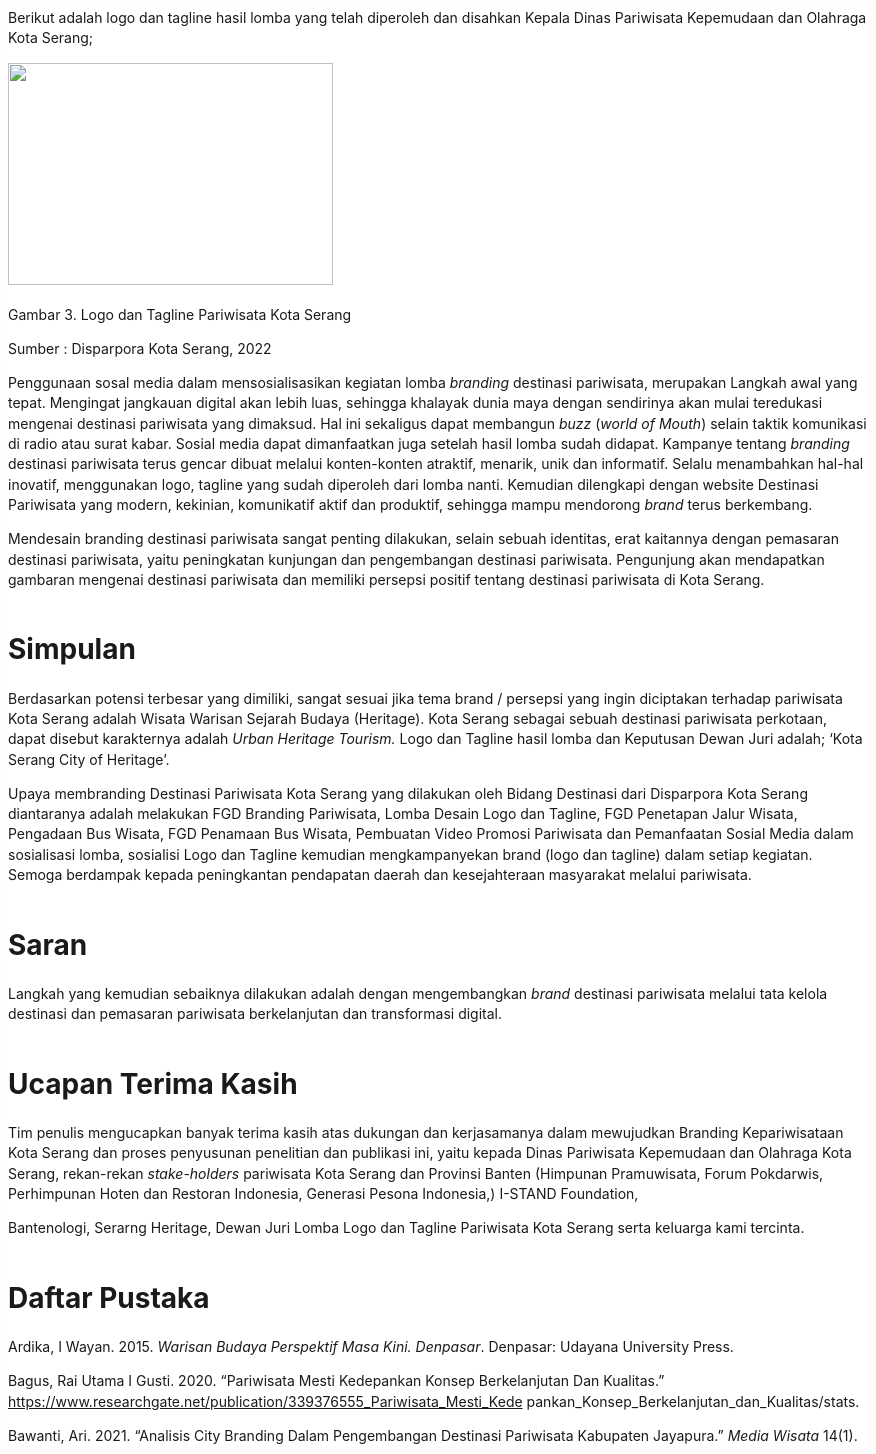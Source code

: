 <p><span class="font2">Berikut adalah logo dan tagline hasil lomba yang telah diperoleh dan disahkan Kepala Dinas Pariwisata Kepemudaan dan Olahraga Kota Serang;</span></p><img src="https://jurnal.harianregional.com/media/107855-4.jpg" alt="" style="width:244pt;height:167pt;">
<p><span class="font2">Gambar 3. Logo dan Tagline Pariwisata Kota Serang</span></p>
<p><span class="font2">Sumber : Disparpora Kota Serang, 2022</span></p>
<p><span class="font2">Penggunaan sosal media dalam mensosialisasikan kegiatan lomba </span><span class="font2" style="font-style:italic;">branding </span><span class="font2">destinasi pariwisata, merupakan Langkah awal yang tepat. Mengingat jangkauan digital akan lebih luas, sehingga khalayak dunia maya dengan sendirinya akan mulai teredukasi mengenai destinasi pariwisata yang dimaksud. Hal ini sekaligus dapat membangun </span><span class="font2" style="font-style:italic;">buzz</span><span class="font2"> (</span><span class="font2" style="font-style:italic;">world of Mouth</span><span class="font2">) selain taktik komunikasi di radio atau surat kabar. Sosial media dapat dimanfaatkan juga setelah hasil lomba sudah didapat. Kampanye tentang </span><span class="font2" style="font-style:italic;">branding</span><span class="font2"> destinasi pariwisata terus gencar dibuat melalui konten-konten atraktif, menarik, unik dan informatif. Selalu menambahkan hal-hal inovatif, menggunakan logo, tagline yang sudah diperoleh dari lomba nanti. Kemudian dilengkapi dengan website Destinasi Pariwisata yang modern, kekinian, komunikatif aktif dan produktif, sehingga mampu mendorong </span><span class="font2" style="font-style:italic;">brand</span><span class="font2"> terus berkembang.</span></p>
<p><span class="font2">Mendesain branding destinasi pariwisata sangat penting dilakukan, selain sebuah identitas, erat kaitannya dengan pemasaran destinasi pariwisata, yaitu peningkatan kunjungan dan pengembangan destinasi pariwisata. Pengunjung akan mendapatkan gambaran mengenai destinasi pariwisata dan memiliki persepsi positif tentang destinasi pariwisata di Kota Serang.</span></p>
<h1><a name="bookmark19"></a><span class="font3" style="font-weight:bold;"><a name="bookmark20"></a>Simpulan</span></h1>
<p><span class="font2">Berdasarkan potensi terbesar yang dimiliki, sangat sesuai jika tema brand / persepsi yang ingin diciptakan terhadap pariwisata Kota Serang adalah Wisata Warisan Sejarah Budaya (Heritage). Kota Serang sebagai sebuah destinasi pariwisata perkotaan, dapat disebut karakternya adalah </span><span class="font2" style="font-style:italic;">Urban Heritage Tourism.</span><span class="font2"> Logo dan Tagline hasil lomba dan Keputusan Dewan Juri adalah; ‘Kota Serang City of Heritage’.</span></p>
<p><span class="font2">Upaya membranding Destinasi Pariwisata Kota Serang yang dilakukan oleh Bidang Destinasi dari Disparpora Kota Serang diantaranya adalah melakukan FGD Branding Pariwisata, Lomba Desain Logo dan Tagline, FGD Penetapan Jalur Wisata, Pengadaan Bus Wisata, FGD Penamaan Bus Wisata, Pembuatan Video Promosi Pariwisata dan Pemanfaatan Sosial Media dalam sosialisasi lomba, sosialisi Logo dan Tagline kemudian mengkampanyekan brand (logo dan tagline) dalam setiap kegiatan. Semoga berdampak kepada peningkantan pendapatan daerah dan kesejahteraan masyarakat melalui pariwisata.</span></p>
<h1><a name="bookmark21"></a><span class="font3" style="font-weight:bold;"><a name="bookmark22"></a>Saran</span></h1>
<p><span class="font2">Langkah yang kemudian sebaiknya dilakukan adalah dengan mengembangkan </span><span class="font2" style="font-style:italic;">brand</span><span class="font2"> destinasi pariwisata melalui tata kelola destinasi dan pemasaran pariwisata berkelanjutan dan transformasi digital.</span></p>
<h1><a name="bookmark23"></a><span class="font3" style="font-weight:bold;"><a name="bookmark24"></a>Ucapan Terima Kasih</span></h1>
<p><span class="font2">Tim penulis mengucapkan banyak terima kasih atas dukungan dan kerjasamanya dalam mewujudkan Branding Kepariwisataan Kota Serang dan proses penyusunan penelitian dan publikasi ini, yaitu kepada Dinas Pariwisata Kepemudaan dan Olahraga Kota Serang, rekan-rekan </span><span class="font2" style="font-style:italic;">stake-holders</span><span class="font2"> pariwisata Kota Serang dan Provinsi Banten (Himpunan Pramuwisata, Forum Pokdarwis, Perhimpunan Hoten dan Restoran Indonesia, Generasi Pesona Indonesia,) I-STAND Foundation,</span></p>
<p><span class="font2">Bantenologi, Serarng Heritage, Dewan Juri Lomba Logo dan Tagline Pariwisata Kota Serang serta keluarga kami tercinta.</span></p>
<h1><a name="bookmark25"></a><span class="font3" style="font-weight:bold;"><a name="bookmark26"></a>Daftar Pustaka</span></h1>
<p><span class="font2">Ardika, I Wayan. 2015. </span><span class="font2" style="font-style:italic;">Warisan Budaya Perspektif Masa Kini. Denpasar</span><span class="font2">. Denpasar: Udayana University Press.</span></p>
<p><span class="font2">Bagus, Rai Utama I Gusti. 2020. “Pariwisata Mesti Kedepankan Konsep Berkelanjutan Dan Kualitas.” </span><a href="https://www.researchgate.net/publication/339376555_Pariwisata_Mesti_Kede"><span class="font2">https://www.researchgate.net/publication/339376555_Pariwisata_Mesti_Kede</span></a><span class="font2"> pankan_Konsep_Berkelanjutan_dan_Kualitas/stats.</span></p>
<p><span class="font2">Bawanti, Ari. 2021. “Analisis City Branding Dalam Pengembangan Destinasi Pariwisata Kabupaten Jayapura.” </span><span class="font2" style="font-style:italic;">Media Wisata</span><span class="font2"> 14(1).</span></p>